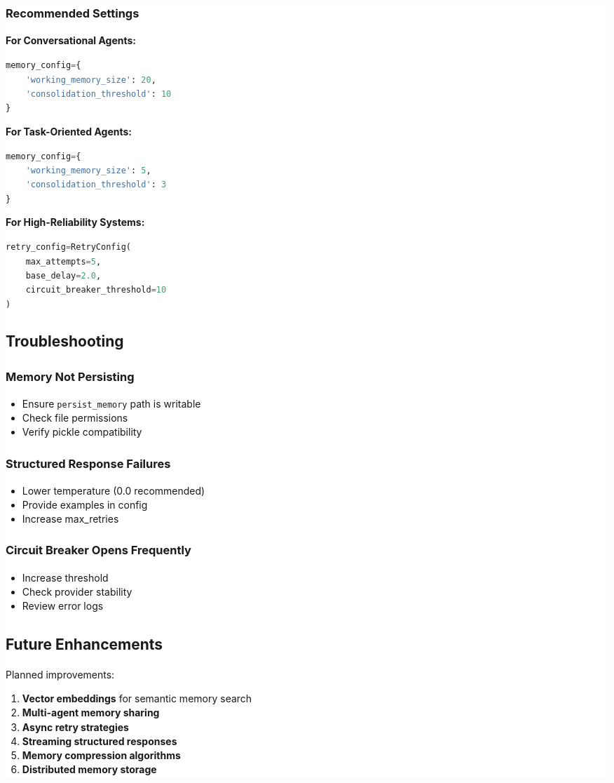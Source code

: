 ### Recommended Settings

**For Conversational Agents:**
```python
memory_config={
    'working_memory_size': 20,
    'consolidation_threshold': 10
}
```

**For Task-Oriented Agents:**
```python
memory_config={
    'working_memory_size': 5,
    'consolidation_threshold': 3
}
```

**For High-Reliability Systems:**
```python
retry_config=RetryConfig(
    max_attempts=5,
    base_delay=2.0,
    circuit_breaker_threshold=10
)
```

## Troubleshooting

### Memory Not Persisting
- Ensure `persist_memory` path is writable
- Check file permissions
- Verify pickle compatibility

### Structured Response Failures
- Lower temperature (0.0 recommended)
- Provide examples in config
- Increase max_retries

### Circuit Breaker Opens Frequently
- Increase threshold
- Check provider stability
- Review error logs

## Future Enhancements

Planned improvements:
1. **Vector embeddings** for semantic memory search
2. **Multi-agent memory sharing**
3. **Async retry strategies**
4. **Streaming structured responses**
5. **Memory compression algorithms**
6. **Distributed memory storage**
